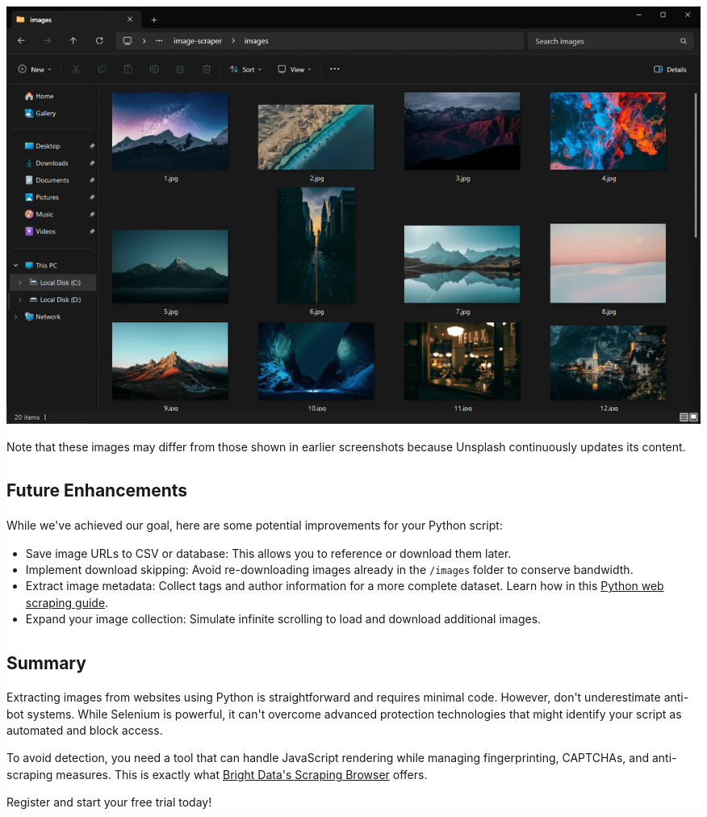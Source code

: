 ![Exploring the images folder](https://github.com/luminati-io/images-scraping-python/blob/main/images/Exploring-the-images-folder-1.png)

Note that these images may differ from those shown in earlier screenshots because Unsplash continuously updates its content.

## Future Enhancements

While we've achieved our goal, here are some potential improvements for your Python script:

- Save image URLs to CSV or database: This allows you to reference or download them later.
- Implement download skipping: Avoid re-downloading images already in the `/images` folder to conserve bandwidth.
- Extract image metadata: Collect tags and author information for a more complete dataset. Learn how in this [Python web scraping guide](https://brightdata.com/blog/how-tos/web-scraping-with-python).
- Expand your image collection: Simulate infinite scrolling to load and download additional images.

## Summary

Extracting images from websites using Python is straightforward and requires minimal code. However, don't underestimate anti-bot systems. While Selenium is powerful, it can't overcome advanced protection technologies that might identify your script as automated and block access.

To avoid detection, you need a tool that can handle JavaScript rendering while managing fingerprinting, CAPTCHAs, and anti-scraping measures. This is exactly what [Bright Data's Scraping Browser](https://brightdata.com/products/scraping-browser) offers.

Register and start your free trial today!

